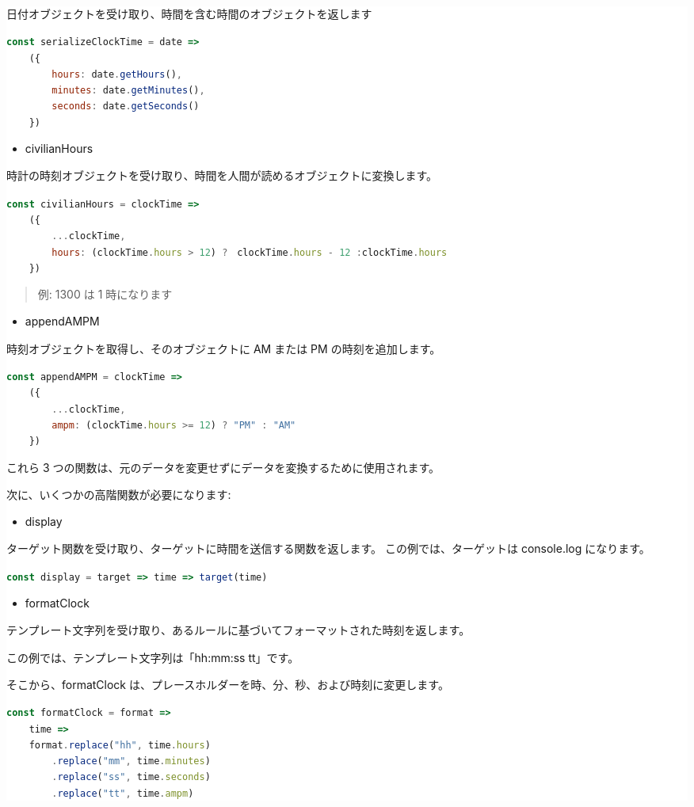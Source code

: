 日付オブジェクトを受け取り、時間を含む時間のオブジェクトを返します

```js
const serializeClockTime = date =>
    ({
        hours: date.getHours(),
        minutes: date.getMinutes(),
        seconds: date.getSeconds()
    })
```

- civilianHours

時計の時刻オブジェクトを受け取り、時間を人間が読めるオブジェクトに変換します。

```js
const civilianHours = clockTime =>
    ({
        ...clockTime,
        hours: (clockTime.hours > 12) ?　clockTime.hours - 12 :clockTime.hours
    })
```

> 例: 1300 は 1 時になります

- appendAMPM

時刻オブジェクトを取得し、そのオブジェクトに AM または PM の時刻を追加します。

```js
const appendAMPM = clockTime =>
    ({
        ...clockTime,
        ampm: (clockTime.hours >= 12) ? "PM" : "AM"
    })
```


これら 3 つの関数は、元のデータを変更せずにデータを変換するために使用されます。



次に、いくつかの高階関数が必要になります:


- display

ターゲット関数を受け取り、ターゲットに時間を送信する関数を返します。
この例では、ターゲットは console.log になります。

```js
const display = target => time => target(time)
```

- formatClock

テンプレート文字列を受け取り、あるルールに基づいてフォーマットされた時刻を返します。

この例では、テンプレート文字列は「hh:mm:ss tt」です。

そこから、formatClock は、プレースホルダーを時、分、秒、および時刻に変更します。

```js
const formatClock = format =>
    time =>
    format.replace("hh", time.hours)
        .replace("mm", time.minutes)
        .replace("ss", time.seconds)
        .replace("tt", time.ampm)
```
